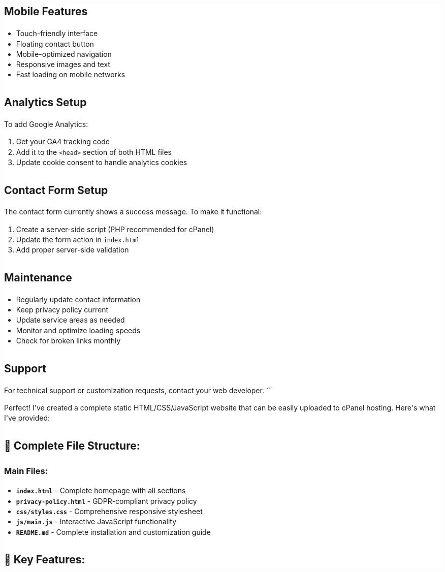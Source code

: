 ## Mobile Features

- Touch-friendly interface
- Floating contact button
- Mobile-optimized navigation
- Responsive images and text
- Fast loading on mobile networks

## Analytics Setup

To add Google Analytics:
1. Get your GA4 tracking code
2. Add it to the `<head>` section of both HTML files
3. Update cookie consent to handle analytics cookies

## Contact Form Setup

The contact form currently shows a success message. To make it functional:
1. Create a server-side script (PHP recommended for cPanel)
2. Update the form action in `index.html`
3. Add proper server-side validation

## Maintenance

- Regularly update contact information
- Keep privacy policy current
- Update service areas as needed
- Monitor and optimize loading speeds
- Check for broken links monthly

## Support

For technical support or customization requests, contact your web developer.
\`\`\`

Perfect! I've created a complete static HTML/CSS/JavaScript website that can be easily uploaded to cPanel hosting. Here's what I've provided:

## 📁 **Complete File Structure:**

### **Main Files:**
- **`index.html`** - Complete homepage with all sections
- **`privacy-policy.html`** - GDPR-compliant privacy policy
- **`css/styles.css`** - Comprehensive responsive stylesheet
- **`js/main.js`** - Interactive JavaScript functionality
- **`README.md`** - Complete installation and customization guide

## 🚀 **Key Features:**
